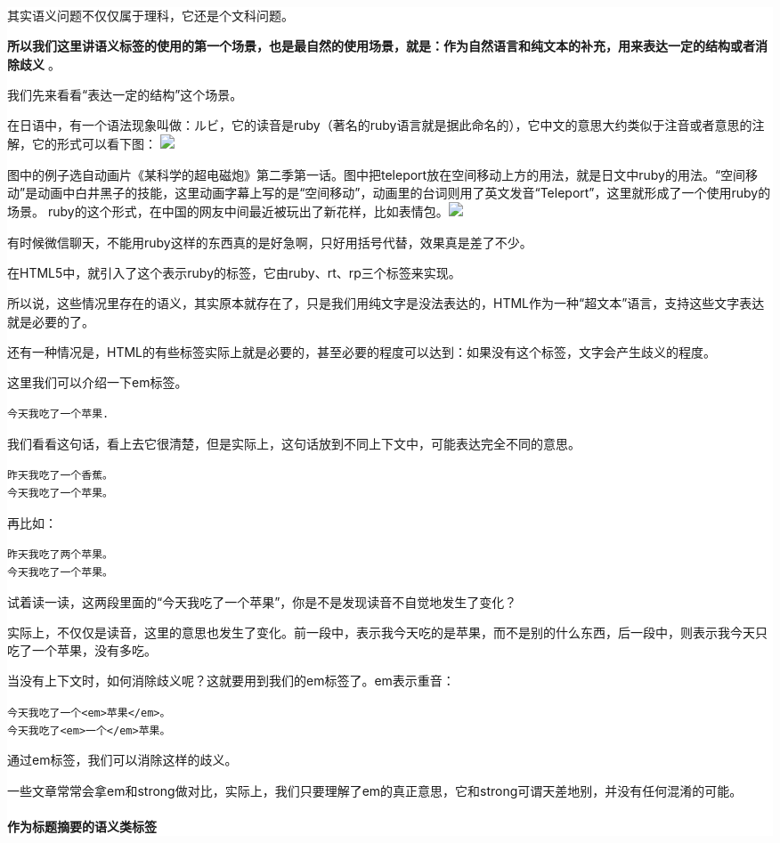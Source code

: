 其实语义问题不仅仅属于理科，它还是个文科问题。

 __所以我们这里讲语义标签的使用的第一个场景，也是最自然的使用场景，就是：作为自然语言和纯文本的补充，用来表达一定的结构或者消除歧义__ 。

我们先来看看“表达一定的结构”这个场景。

在日语中，有一个语法现象叫做：ルビ，它的读音是ruby（著名的ruby语言就是据此命名的），它中文的意思大约类似于注音或者意思的注解，它的形式可以看下图：
![](https://static001.geekbang.org/resource/image/d4/45/d464f16955d1629b9911699e99d03f45.png)

图中的例子选自动画片《某科学的超电磁炮》第二季第一话。图中把teleport放在空间移动上方的用法，就是日文中ruby的用法。“空间移动”是动画中白井黑子的技能，这里动画字幕上写的是“空间移动”，动画里的台词则用了英文发音“Teleport”，这里就形成了一个使用ruby的场景。
ruby的这个形式，在中国的网友中间最近被玩出了新花样，比如表情包。![](https://static001.geekbang.org/resource/image/67/15/67e0027f9a35eac8170b758f420ff815.jpeg)

有时候微信聊天，不能用ruby这样的东西真的是好急啊，只好用括号代替，效果真是差了不少。

在HTML5中，就引入了这个表示ruby的标签，它由ruby、rt、rp三个标签来实现。

所以说，这些情况里存在的语义，其实原本就存在了，只是我们用纯文字是没法表达的，HTML作为一种“超文本”语言，支持这些文字表达就是必要的了。

还有一种情况是，HTML的有些标签实际上就是必要的，甚至必要的程度可以达到：如果没有这个标签，文字会产生歧义的程度。

这里我们可以介绍一下em标签。


```
今天我吃了一个苹果.
```

我们看看这句话，看上去它很清楚，但是实际上，这句话放到不同上下文中，可能表达完全不同的意思。


```
昨天我吃了一个香蕉。
今天我吃了一个苹果。
```

再比如：


```
昨天我吃了两个苹果。
今天我吃了一个苹果。
```

试着读一读，这两段里面的“今天我吃了一个苹果”，你是不是发现读音不自觉地发生了变化？

实际上，不仅仅是读音，这里的意思也发生了变化。前一段中，表示我今天吃的是苹果，而不是别的什么东西，后一段中，则表示我今天只吃了一个苹果，没有多吃。

当没有上下文时，如何消除歧义呢？这就要用到我们的em标签了。em表示重音：


```
今天我吃了一个<em>苹果</em>。
今天我吃了<em>一个</em>苹果。
```

通过em标签，我们可以消除这样的歧义。

一些文章常常会拿em和strong做对比，实际上，我们只要理解了em的真正意思，它和strong可谓天差地别，并没有任何混淆的可能。

#### 作为标题摘要的语义类标签
